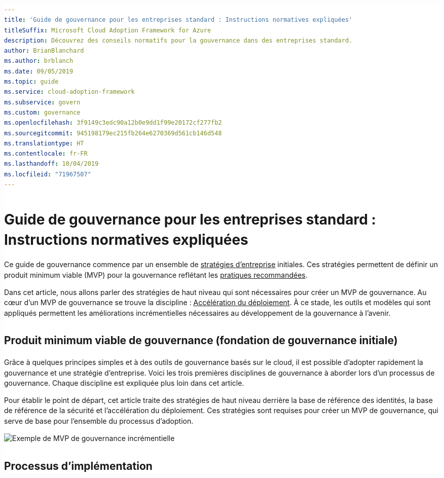 ```yaml
---
title: 'Guide de gouvernance pour les entreprises standard : Instructions normatives expliquées'
titleSuffix: Microsoft Cloud Adoption Framework for Azure
description: Découvrez des conseils normatifs pour la gouvernance dans des entreprises standard.
author: BrianBlanchard
ms.author: brblanch
ms.date: 09/05/2019
ms.topic: guide
ms.service: cloud-adoption-framework
ms.subservice: govern
ms.custom: governance
ms.openlocfilehash: 3f9149c3edc90a12b0e9dd1f99e20172cf277fb2
ms.sourcegitcommit: 945198179ec215fb264e6270369d561cb146d548
ms.translationtype: HT
ms.contentlocale: fr-FR
ms.lasthandoff: 10/04/2019
ms.locfileid: "71967507"
---
```

# <a name="standard-enterprise-governance-guide-prescriptive-guidance-explained"></a>Guide de gouvernance pour les entreprises standard : Instructions normatives expliquées

Ce guide de gouvernance commence par un ensemble de [stratégies d’entreprise](./initial-corporate-policy.md) initiales. Ces stratégies permettent de définir un produit minimum viable (MVP) pour la gouvernance reflétant les [pratiques recommandées](./index.md).

Dans cet article, nous allons parler des stratégies de haut niveau qui sont nécessaires pour créer un MVP de gouvernance. Au cœur d’un MVP de gouvernance se trouve la discipline : [Accélération du déploiement](../../deployment-acceleration/index.md). À ce stade, les outils et modèles qui sont appliqués permettent les améliorations incrémentielles nécessaires au développement de la gouvernance à l’avenir.

## <a name="governance-mvp-initial-governance-foundation"></a>Produit minimum viable de gouvernance (fondation de gouvernance initiale)

Grâce à quelques principes simples et à des outils de gouvernance basés sur le cloud, il est possible d’adopter rapidement la gouvernance et une stratégie d’entreprise. Voici les trois premières disciplines de gouvernance à aborder lors d’un processus de gouvernance. Chaque discipline est expliquée plus loin dans cet article.

Pour établir le point de départ, cet article traite des stratégies de haut niveau derrière la base de référence des identités, la base de référence de la sécurité et l’accélération du déploiement. Ces stratégies sont requises pour créer un MVP de gouvernance, qui serve de base pour l’ensemble du processus d’adoption.

![Exemple de MVP de gouvernance incrémentielle](../../../_images/govern/governance-mvp.png)

## <a name="implementation-process"></a>Processus d’implémentation
